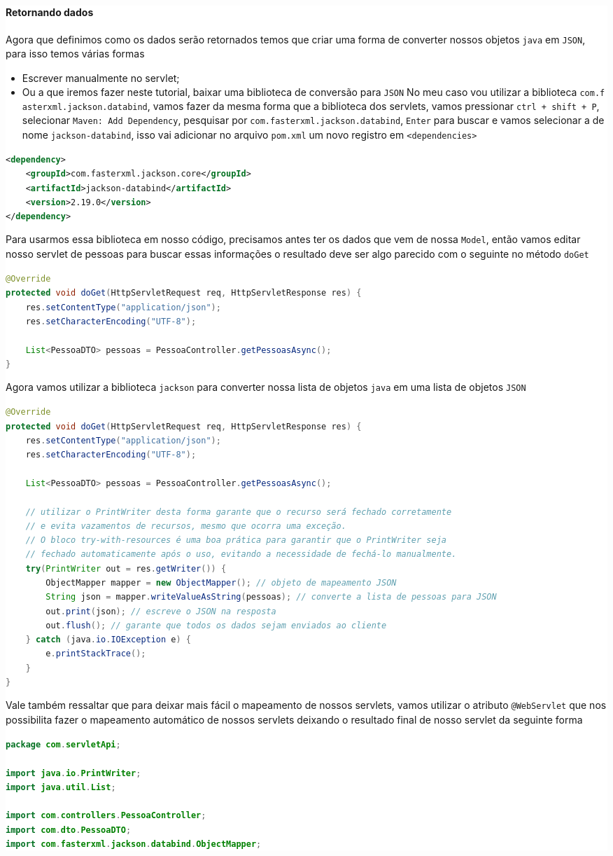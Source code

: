 
#### Retornando dados
Agora que definimos como os dados serão retornados temos que criar uma forma de converter nossos objetos `java` em `JSON`, para isso temos várias formas
- Escrever manualmente no servlet;
- Ou a que iremos fazer neste tutorial, baixar uma biblioteca de conversão para `JSON`
No meu caso vou utilizar a biblioteca `com.fasterxml.jackson.databind`, vamos fazer da mesma forma que a biblioteca dos servlets, vamos pressionar `ctrl + shift + P`, selecionar `Maven: Add Dependency`, pesquisar por `com.fasterxml.jackson.databind`, `Enter` para buscar e vamos selecionar a de nome `jackson-databind`, isso vai adicionar no arquivo `pom.xml` um novo registro em `<dependencies>` 
```xml
<dependency>
    <groupId>com.fasterxml.jackson.core</groupId>
    <artifactId>jackson-databind</artifactId>
    <version>2.19.0</version>
</dependency>
```
Para usarmos essa biblioteca em nosso código, precisamos antes ter os dados que vem de nossa `Model`, então vamos editar nosso servlet de pessoas para buscar essas informações o resultado deve ser algo parecido com o seguinte no método `doGet`
```java
@Override 
protected void doGet(HttpServletRequest req, HttpServletResponse res) {
    res.setContentType("application/json");
    res.setCharacterEncoding("UTF-8");

    List<PessoaDTO> pessoas = PessoaController.getPessoasAsync();
}
```
Agora vamos utilizar a biblioteca `jackson` para converter nossa lista de objetos `java` em uma lista de objetos `JSON`
```java
@Override 
protected void doGet(HttpServletRequest req, HttpServletResponse res) {
    res.setContentType("application/json");
    res.setCharacterEncoding("UTF-8");

    List<PessoaDTO> pessoas = PessoaController.getPessoasAsync();

    // utilizar o PrintWriter desta forma garante que o recurso será fechado corretamente
    // e evita vazamentos de recursos, mesmo que ocorra uma exceção.
    // O bloco try-with-resources é uma boa prática para garantir que o PrintWriter seja 
    // fechado automaticamente após o uso, evitando a necessidade de fechá-lo manualmente.
    try(PrintWriter out = res.getWriter()) {
        ObjectMapper mapper = new ObjectMapper(); // objeto de mapeamento JSON
        String json = mapper.writeValueAsString(pessoas); // converte a lista de pessoas para JSON
        out.print(json); // escreve o JSON na resposta
        out.flush(); // garante que todos os dados sejam enviados ao cliente
    } catch (java.io.IOException e) {
        e.printStackTrace();
    }
}
```
Vale também ressaltar que para deixar mais fácil o mapeamento de nossos servlets, vamos utilizar o atributo `@WebServlet` que nos possibilita fazer o mapeamento automático de nossos servlets deixando o resultado final de nosso servlet da seguinte forma
```java
package com.servletApi;

import java.io.PrintWriter;
import java.util.List;

import com.controllers.PessoaController;
import com.dto.PessoaDTO;
import com.fasterxml.jackson.databind.ObjectMapper;
```